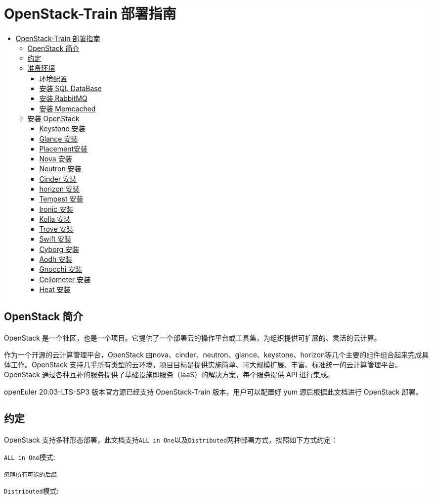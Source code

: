 # OpenStack-Train 部署指南



- [OpenStack-Train 部署指南](#openstack-train-部署指南)
  - [OpenStack 简介](#openstack-简介)
  - [约定](#约定)
  - [准备环境](#准备环境)
    - [环境配置](#环境配置)
    - [安装 SQL DataBase](#安装-sql-database)
    - [安装 RabbitMQ](#安装-rabbitmq)
    - [安装 Memcached](#安装-memcached)
  - [安装 OpenStack](#安装-openstack)
    - [Keystone 安装](#keystone-安装)
    - [Glance 安装](#glance-安装)
    - [Placement安装](#placement安装)
    - [Nova 安装](#nova-安装)
    - [Neutron 安装](#neutron-安装)
    - [Cinder 安装](#cinder-安装)
    - [horizon 安装](#horizon-安装)
    - [Tempest 安装](#tempest-安装)
    - [Ironic 安装](#ironic-安装)
    - [Kolla 安装](#kolla-安装)
    - [Trove 安装](#trove-安装)
    - [Swift 安装](#swift-安装)
    - [Cyborg 安装](#cyborg-安装)
    - [Aodh 安装](#aodh-安装)
    - [Gnocchi 安装](#gnocchi-安装)
    - [Ceilometer 安装](#ceilometer-安装)
    - [Heat 安装](#heat-安装)
    <!-- /TOC -->

## OpenStack 简介

OpenStack 是一个社区，也是一个项目。它提供了一个部署云的操作平台或工具集，为组织提供可扩展的、灵活的云计算。

作为一个开源的云计算管理平台，OpenStack 由nova、cinder、neutron、glance、keystone、horizon等几个主要的组件组合起来完成具体工作。OpenStack 支持几乎所有类型的云环境，项目目标是提供实施简单、可大规模扩展、丰富、标准统一的云计算管理平台。OpenStack 通过各种互补的服务提供了基础设施即服务（IaaS）的解决方案，每个服务提供 API 进行集成。

openEuler 20.03-LTS-SP3 版本官方源已经支持 OpenStack-Train 版本，用户可以配置好 yum 源后根据此文档进行 OpenStack 部署。

## 约定

OpenStack 支持多种形态部署，此文档支持`ALL in One`以及`Distributed`两种部署方式，按照如下方式约定：

`ALL in One`模式:

```text
忽略所有可能的后缀
```

`Distributed`模式:
